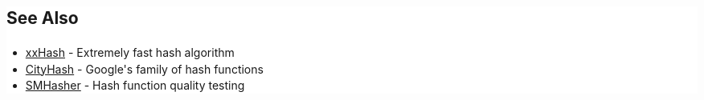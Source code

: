 ## See Also

- [xxHash](https://github.com/Cyan4973/xxHash) - Extremely fast hash algorithm
- [CityHash](https://github.com/google/cityhash) - Google's family of hash functions
- [SMHasher](https://github.com/aappleby/smhasher) - Hash function quality testing

